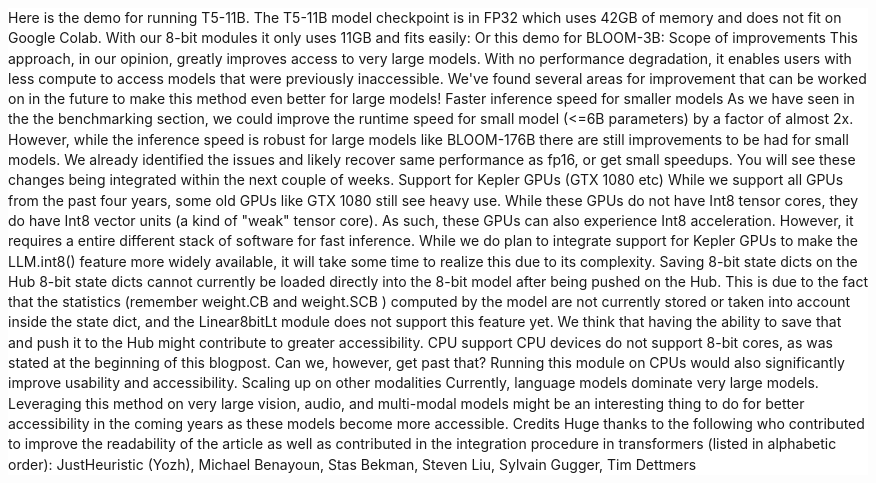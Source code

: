 Here is the demo for running T5-11B. The T5-11B model checkpoint is in FP32 which uses 42GB of memory and does not fit on Google Colab. With our 8-bit modules it only uses 11GB and fits easily:
Or this demo for BLOOM-3B:
Scope of improvements
This approach, in our opinion, greatly improves access to very large models. With no performance degradation, it enables users with less compute to access models that were previously inaccessible. We've found several areas for improvement that can be worked on in the future to make this method even better for large models!
Faster inference speed for smaller models
As we have seen in the the benchmarking section, we could improve the runtime speed for small model (<=6B parameters) by a factor of almost 2x. However, while the inference speed is robust for large models like BLOOM-176B there are still improvements to be had for small models. We already identified the issues and likely recover same performance as fp16, or get small speedups. You will see these changes being integrated within the next couple of weeks.
Support for Kepler GPUs (GTX 1080 etc)
While we support all GPUs from the past four years, some old GPUs like GTX 1080 still see heavy use. While these GPUs do not have Int8 tensor cores, they do have Int8 vector units (a kind of "weak" tensor core). As such, these GPUs can also experience Int8 acceleration. However, it requires a entire different stack of software for fast inference. While we do plan to integrate support for Kepler GPUs to make the LLM.int8() feature more widely available, it will take some time to realize this due to its complexity.
Saving 8-bit state dicts on the Hub
8-bit state dicts cannot currently be loaded directly into the 8-bit model after being pushed on the Hub. This is due to the fact that the statistics (remember weight.CB
and weight.SCB
) computed by the model are not currently stored or taken into account inside the state dict, and the Linear8bitLt
module does not support this feature yet.
We think that having the ability to save that and push it to the Hub might contribute to greater accessibility.
CPU support
CPU devices do not support 8-bit cores, as was stated at the beginning of this blogpost. Can we, however, get past that? Running this module on CPUs would also significantly improve usability and accessibility.
Scaling up on other modalities
Currently, language models dominate very large models. Leveraging this method on very large vision, audio, and multi-modal models might be an interesting thing to do for better accessibility in the coming years as these models become more accessible.
Credits
Huge thanks to the following who contributed to improve the readability of the article as well as contributed in the integration procedure in transformers
(listed in alphabetic order):
JustHeuristic (Yozh),
Michael Benayoun,
Stas Bekman,
Steven Liu,
Sylvain Gugger,
Tim Dettmers